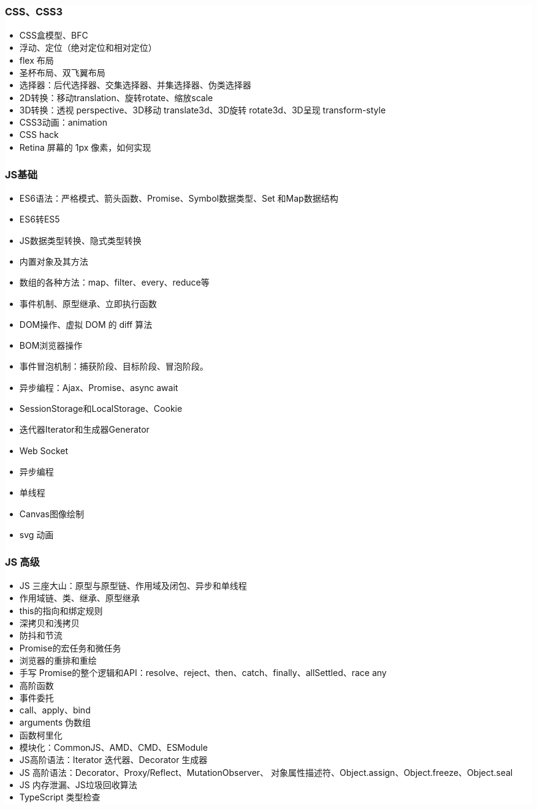 ### CSS、CSS3

-   CSS盒模型、BFC
-   浮动、定位（绝对定位和相对定位）
-   flex 布局
-   圣杯布局、双飞翼布局
-   选择器：后代选择器、交集选择器、并集选择器、伪类选择器
-   2D转换：移动translation、旋转rotate、缩放scale
-   3D转换：透视 perspective、3D移动 translate3d、3D旋转 rotate3d、3D呈现 transform-style
-   CSS3动画：animation
-   CSS hack
-   Retina 屏幕的 1px 像素，如何实现

### JS基础

-   ES6语法：严格模式、箭头函数、Promise、Symbol数据类型、Set 和Map数据结构
    
-   ES6转ES5
    
-   JS数据类型转换、隐式类型转换
    
-   内置对象及其方法
    
-   数组的各种方法：map、filter、every、reduce等
    
-   事件机制、原型继承、立即执行函数
    
-   DOM操作、虚拟 DOM 的 diff 算法
    
-   BOM浏览器操作
    
-   事件冒泡机制：捕获阶段、目标阶段、冒泡阶段。
    
-   异步编程：Ajax、Promise、async await
    
-   SessionStorage和LocalStorage、Cookie
    
-   迭代器Iterator和生成器Generator
    
-   Web Socket
    
-   异步编程
    
-   单线程
    
-   Canvas图像绘制
    
-   svg 动画
    

### JS 高级

-   JS 三座大山：原型与原型链、作用域及闭包、异步和单线程
-   作用域链、类、继承、原型继承
-   this的指向和绑定规则
-   深拷贝和浅拷贝
-   防抖和节流
-   Promise的宏任务和微任务
-   浏览器的重排和重绘
-   手写 Promise的整个逻辑和API：resolve、reject、then、catch、finally、allSettled、race any
-   高阶函数
-   事件委托
-   call、apply、bind
-   arguments 伪数组
-   函数柯里化
-   模块化：CommonJS、AMD、CMD、ESModule
-   JS高阶语法：Iterator 迭代器、Decorator 生成器
-   JS 高阶语法：Decorator、Proxy/Reflect、MutationObserver、 对象属性描述符、Object.assign、Object.freeze、Object.seal
-   JS 内存泄漏、JS垃圾回收算法
-   TypeScript 类型检查